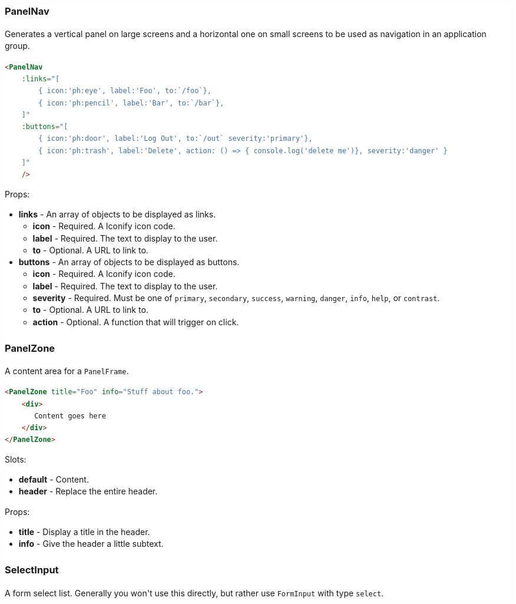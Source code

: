 
### PanelNav
Generates a vertical panel on large screens and a horizontal one on small screens to be used as navigation in an application group.

```html
<PanelNav
    :links="[
        { icon:'ph:eye', label:'Foo', to:`/foo`},
        { icon:'ph:pencil', label:'Bar', to:`/bar`},
    ]" 
    :buttons="[
        { icon:'ph:door', label:'Log Out', to:`/out` severity:'primary'},
        { icon:'ph:trash', label:'Delete', action: () => { console.log('delete me')}, severity:'danger' }
    ]" 
    /> 
```

Props:
- **links** - An array of objects to be displayed as links. 
    - **icon** - Required. A Iconify icon code.
    - **label** - Required. The text to display to the user.
    - **to** - Optional. A URL to link to.
- **buttons** - An array of objects to be displayed as buttons.
    - **icon** - Required. A Iconify icon code.
    - **label** - Required. The text to display to the user.
    - **severity** - Required. Must be one of `primary`, `secondary`, `success`, `warning`, `danger`, `info`, `help`, or `contrast`.
    - **to** - Optional. A URL to link to.
    - **action** - Optional. A function that will trigger on click.

### PanelZone
A content area for a `PanelFrame`.

```html
<PanelZone title="Foo" info="Stuff about foo.">
    <div>
       Content goes here
    </div>
</PanelZone>
```

Slots:
- **default** - Content.
- **header** - Replace the entire header.

Props:
- **title** - Display a title in the header.
- **info** - Give the header a little subtext.


### SelectInput
A form select list. Generally you won't use this directly, but rather use `FormInput` with type `select`.
